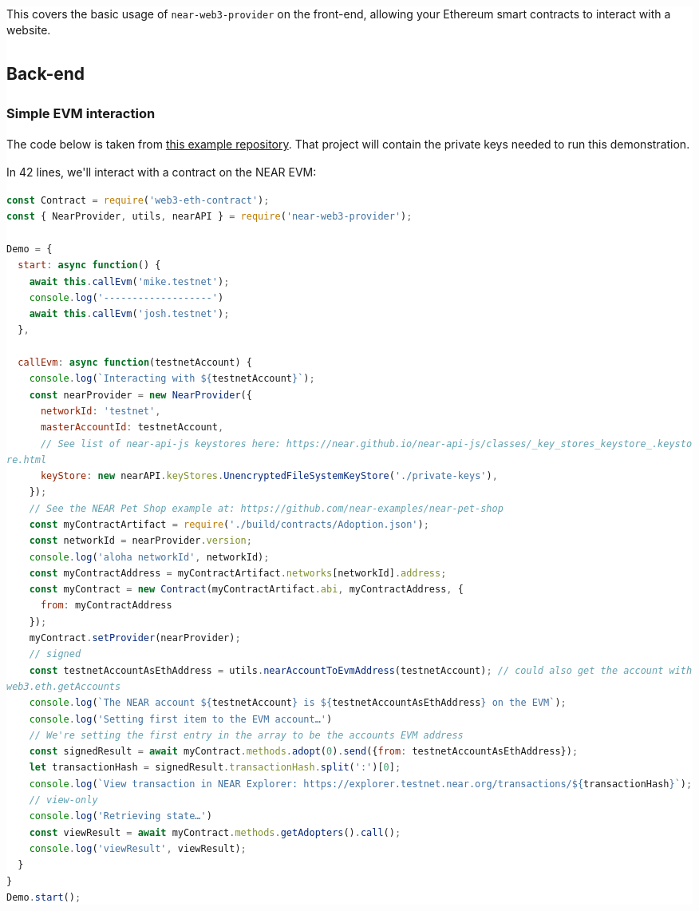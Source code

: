 This covers the basic usage of `near-web3-provider` on the front-end, allowing your Ethereum smart contracts to interact with a website.

## Back-end

### Simple EVM interaction

The code below is taken from [this example repository](https://github.com/near-examples/evm-simple). That project will contain the private keys needed to run this demonstration.

In 42 lines, we'll interact with a contract on the NEAR EVM:

```js
const Contract = require('web3-eth-contract');
const { NearProvider, utils, nearAPI } = require('near-web3-provider');

Demo = {
  start: async function() {
    await this.callEvm('mike.testnet');
    console.log('-------------------')
    await this.callEvm('josh.testnet');
  },

  callEvm: async function(testnetAccount) {
    console.log(`Interacting with ${testnetAccount}`);
    const nearProvider = new NearProvider({
      networkId: 'testnet',
      masterAccountId: testnetAccount,
      // See list of near-api-js keystores here: https://near.github.io/near-api-js/classes/_key_stores_keystore_.keystore.html
      keyStore: new nearAPI.keyStores.UnencryptedFileSystemKeyStore('./private-keys'),
    });
    // See the NEAR Pet Shop example at: https://github.com/near-examples/near-pet-shop
    const myContractArtifact = require('./build/contracts/Adoption.json');
    const networkId = nearProvider.version;
    console.log('aloha networkId', networkId);
    const myContractAddress = myContractArtifact.networks[networkId].address;
    const myContract = new Contract(myContractArtifact.abi, myContractAddress, {
      from: myContractAddress
    });
    myContract.setProvider(nearProvider);
    // signed
    const testnetAccountAsEthAddress = utils.nearAccountToEvmAddress(testnetAccount); // could also get the account with web3.eth.getAccounts
    console.log(`The NEAR account ${testnetAccount} is ${testnetAccountAsEthAddress} on the EVM`);
    console.log('Setting first item to the EVM account…')
    // We're setting the first entry in the array to be the accounts EVM address
    const signedResult = await myContract.methods.adopt(0).send({from: testnetAccountAsEthAddress});
    let transactionHash = signedResult.transactionHash.split(':')[0];
    console.log(`View transaction in NEAR Explorer: https://explorer.testnet.near.org/transactions/${transactionHash}`);
    // view-only
    console.log('Retrieving state…')
    const viewResult = await myContract.methods.getAdopters().call();
    console.log('viewResult', viewResult);
  }
}
Demo.start();
```

